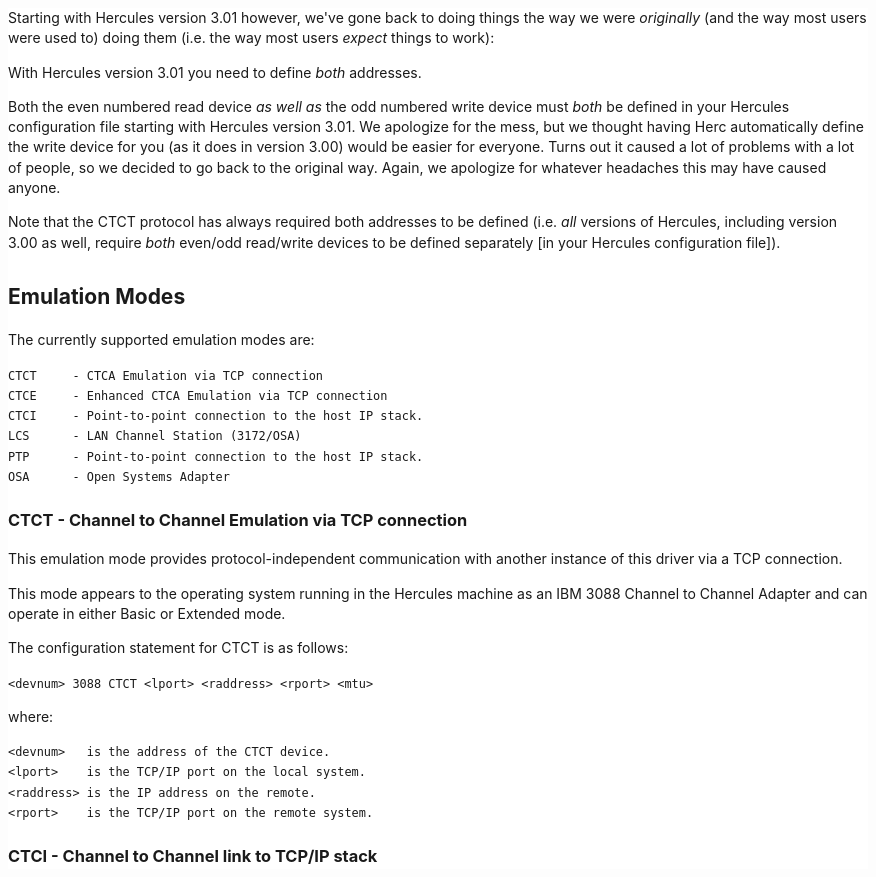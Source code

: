 Starting with Hercules version 3.01 however, we've gone back to doing things the way we were _originally_ (and the way most users were used to) doing them (i.e. the way most users _expect_ things to work):

With Hercules version 3.01 you need to define _both_ addresses.

Both the even numbered read device _as well as_ the odd numbered write device must _both_ be defined in your Hercules configuration file starting with Hercules version 3.01. We apologize for the mess, but we thought having Herc automatically define the write
device for you (as it does in version 3.00) would be easier for everyone. Turns out it caused a lot of problems with a lot of people, so we decided to go back to the original way. Again, we apologize for whatever headaches this may have caused anyone.

Note that the CTCT protocol has always required both addresses to be defined (i.e. _all_ versions of Hercules, including version 3.00 as well, require _both_ even/odd read/write devices to be defined separately [in your Hercules configuration file]).

## Emulation Modes

The currently supported emulation modes are:

```
CTCT     - CTCA Emulation via TCP connection
CTCE     - Enhanced CTCA Emulation via TCP connection
CTCI     - Point-to-point connection to the host IP stack.
LCS      - LAN Channel Station (3172/OSA)
PTP      - Point-to-point connection to the host IP stack.
OSA      - Open Systems Adapter
```

### CTCT - Channel to Channel Emulation via TCP connection

This emulation mode provides protocol-independent communication
with another instance of this driver via a TCP connection.

This mode appears to the operating system running in the Hercules
machine as an IBM 3088 Channel to Channel Adapter and can operate
in either Basic or Extended mode.

The configuration statement for CTCT is as follows:

``
<devnum> 3088 CTCT <lport> <raddress> <rport> <mtu>
``

where:

```
<devnum>   is the address of the CTCT device.
<lport>    is the TCP/IP port on the local system.
<raddress> is the IP address on the remote.
<rport>    is the TCP/IP port on the remote system.
```

### CTCI     - Channel to Channel link to TCP/IP stack
